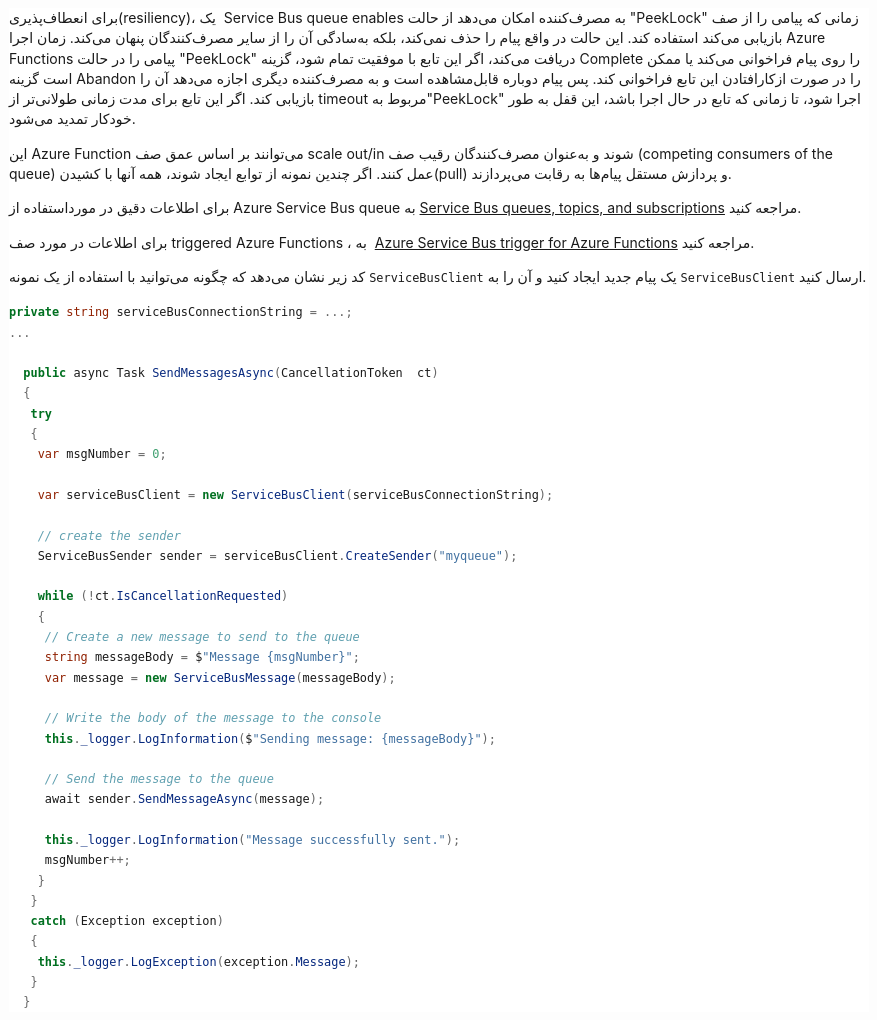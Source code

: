برای انعطاف‌پذیری(resiliency)، یک  Service Bus queue enables به مصرف‌کننده امکان می‌دهد از حالت "PeekLock" زمانی که پیامی را از صف بازیابی می‌کند استفاده کند. این حالت در واقع پیام را حذف نمی‌کند، بلکه به‌سادگی آن را از سایر مصرف‌کنندگان پنهان می‌کند. زمان اجرا Azure Functions پیامی را در حالت "PeekLock" دریافت می‌کند، اگر این تابع با موفقیت تمام شود، گزینه Complete را روی پیام فراخوانی می‌کند یا ممکن است گزینه Abandon را در صورت ازکارافتادن این تابع فراخوانی کند. پس پیام دوباره قابل‌مشاهده است و به مصرف‌کننده دیگری اجازه می‌دهد آن را بازیابی کند. اگر این تابع برای مدت زمانی طولانی‌تر از timeout مربوط به"PeekLock" اجرا شود، تا زمانی که تابع در حال اجرا باشد، این قفل به طور خودکار تمدید می‌شود. 

این Azure Function می‌توانند بر اساس عمق صف scale out/in شوند و به‌عنوان مصرف‌کنندگان رقیب صف (competing consumers of the queue) عمل کنند. اگر چندین نمونه از توابع ایجاد شوند، همه آنها با کشیدن(pull) و پردازش مستقل پیام‌ها به رقابت می‌پردازند. 
 
برای اطلاعات دقیق در مورداستفاده از Azure Service Bus queue به [Service Bus queues, topics, and subscriptions](https://learn.microsoft.com/en-us/azure/service-bus-messaging/service-bus-queues-topics-subscriptions) مراجعه کنید. 
 
برای اطلاعات در مورد صف  triggered Azure Functions  ، به  [Azure Service Bus trigger for Azure Functions](https://learn.microsoft.com/en-us/azure/azure-functions/functions-bindings-service-bus-trigger) مراجعه کنید. 
 
کد زیر نشان می‌دهد که چگونه می‌توانید با استفاده از یک نمونه `ServiceBusClient` یک پیام جدید ایجاد کنید و آن را به `ServiceBusClient` ارسال کنید.

```csharp
private string serviceBusConnectionString = ...;
...

  public async Task SendMessagesAsync(CancellationToken  ct)
  {
   try
   {
    var msgNumber = 0;

    var serviceBusClient = new ServiceBusClient(serviceBusConnectionString);

    // create the sender
    ServiceBusSender sender = serviceBusClient.CreateSender("myqueue");

    while (!ct.IsCancellationRequested)
    {
     // Create a new message to send to the queue
     string messageBody = $"Message {msgNumber}";
     var message = new ServiceBusMessage(messageBody);

     // Write the body of the message to the console
     this._logger.LogInformation($"Sending message: {messageBody}");

     // Send the message to the queue
     await sender.SendMessageAsync(message);

     this._logger.LogInformation("Message successfully sent.");
     msgNumber++;
    }
   }
   catch (Exception exception)
   {
    this._logger.LogException(exception.Message);
   }
  }
```
